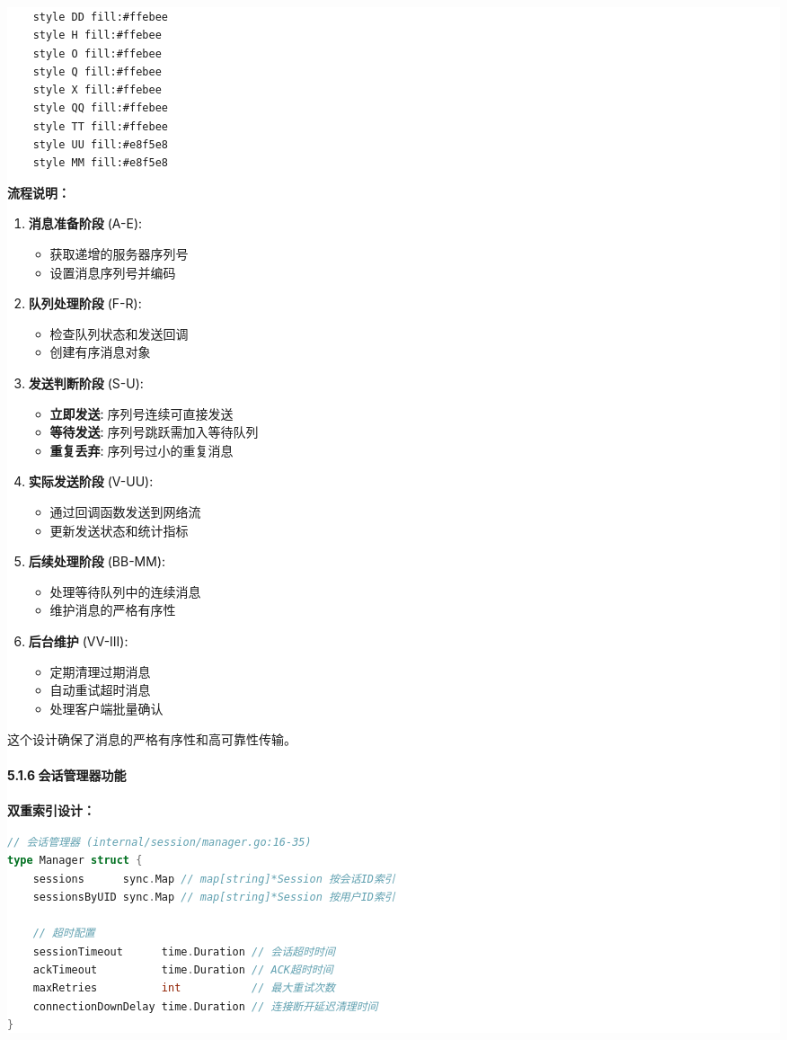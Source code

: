 ```mermaid
    style DD fill:#ffebee
    style H fill:#ffebee
    style O fill:#ffebee
    style Q fill:#ffebee
    style X fill:#ffebee
    style QQ fill:#ffebee
    style TT fill:#ffebee
    style UU fill:#e8f5e8
    style MM fill:#e8f5e8
```

**流程说明：**

1. **消息准备阶段** (A-E):
   - 获取递增的服务器序列号
   - 设置消息序列号并编码

2. **队列处理阶段** (F-R):
   - 检查队列状态和发送回调
   - 创建有序消息对象

3. **发送判断阶段** (S-U):
   - **立即发送**: 序列号连续可直接发送
   - **等待发送**: 序列号跳跃需加入等待队列
   - **重复丢弃**: 序列号过小的重复消息

4. **实际发送阶段** (V-UU):
   - 通过回调函数发送到网络流
   - 更新发送状态和统计指标

5. **后续处理阶段** (BB-MM):
   - 处理等待队列中的连续消息
   - 维护消息的严格有序性

6. **后台维护** (VV-III):
   - 定期清理过期消息
   - 自动重试超时消息
   - 处理客户端批量确认

这个设计确保了消息的严格有序性和高可靠性传输。

#### 5.1.6 会话管理器功能

**双重索引设计：**
```go
// 会话管理器 (internal/session/manager.go:16-35)
type Manager struct {
    sessions      sync.Map // map[string]*Session 按会话ID索引
    sessionsByUID sync.Map // map[string]*Session 按用户ID索引
    
    // 超时配置
    sessionTimeout      time.Duration // 会话超时时间
    ackTimeout          time.Duration // ACK超时时间
    maxRetries          int           // 最大重试次数
    connectionDownDelay time.Duration // 连接断开延迟清理时间
}
```

